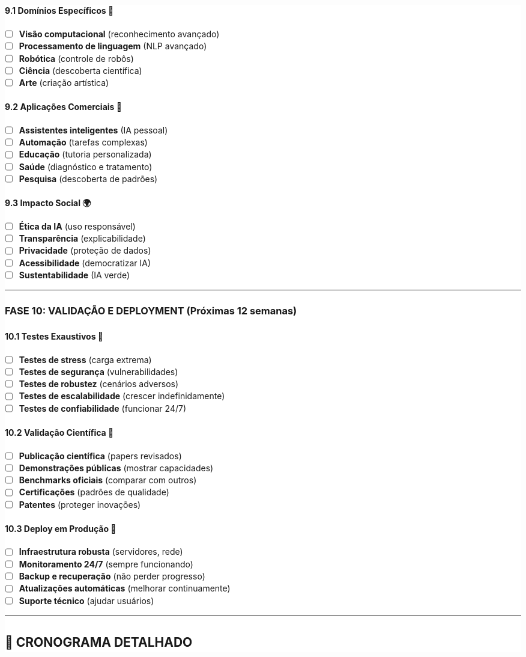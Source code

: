 #### **9.1 Domínios Específicos** 🎯
- [ ] **Visão computacional** (reconhecimento avançado)
- [ ] **Processamento de linguagem** (NLP avançado)
- [ ] **Robótica** (controle de robôs)
- [ ] **Ciência** (descoberta científica)
- [ ] **Arte** (criação artística)

#### **9.2 Aplicações Comerciais** 💼
- [ ] **Assistentes inteligentes** (IA pessoal)
- [ ] **Automação** (tarefas complexas)
- [ ] **Educação** (tutoria personalizada)
- [ ] **Saúde** (diagnóstico e tratamento)
- [ ] **Pesquisa** (descoberta de padrões)

#### **9.3 Impacto Social** 🌍
- [ ] **Ética da IA** (uso responsável)
- [ ] **Transparência** (explicabilidade)
- [ ] **Privacidade** (proteção de dados)
- [ ] **Acessibilidade** (democratizar IA)
- [ ] **Sustentabilidade** (IA verde)

---

### **FASE 10: VALIDAÇÃO E DEPLOYMENT** (Próximas 12 semanas)

#### **10.1 Testes Exaustivos** 🧪
- [ ] **Testes de stress** (carga extrema)
- [ ] **Testes de segurança** (vulnerabilidades)
- [ ] **Testes de robustez** (cenários adversos)
- [ ] **Testes de escalabilidade** (crescer indefinidamente)
- [ ] **Testes de confiabilidade** (funcionar 24/7)

#### **10.2 Validação Científica** 🔬
- [ ] **Publicação científica** (papers revisados)
- [ ] **Demonstrações públicas** (mostrar capacidades)
- [ ] **Benchmarks oficiais** (comparar com outros)
- [ ] **Certificações** (padrões de qualidade)
- [ ] **Patentes** (proteger inovações)

#### **10.3 Deploy em Produção** 🚀
- [ ] **Infraestrutura robusta** (servidores, rede)
- [ ] **Monitoramento 24/7** (sempre funcionando)
- [ ] **Backup e recuperação** (não perder progresso)
- [ ] **Atualizações automáticas** (melhorar continuamente)
- [ ] **Suporte técnico** (ajudar usuários)

---

## 🎯 CRONOGRAMA DETALHADO
